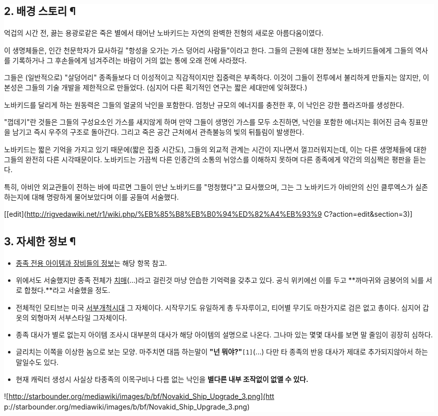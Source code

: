 ## 2. 배경 스토리 ¶

  

억겁의 시간 전, 끓는 용광로같은 죽은 별에서 태어난 노바키드는 자연의 완벽한 전형의 새로운 아름다움이였다.

  

이 생명체들은, 인간 천문학자가 묘사하길 "항성을 오가는 가스 덩어리 사람들"이라고 한다. 그들의 근원에 대한 정보는 노바키드들에게 그들의
역사를 기록하거나 그 후손들에게 넘겨주려는 바람이 거의 없는 통에 오래 전에 사라졌다.

  

그들은 (일반적으로) "살덩어리" 종족들보다 더 이성적이고 직감적이지만 집중력은 부족하다. 이것이 그들이 전투에서 불리하게 만들지는 않지만,
이 본성은 그들의 기술 개발을 제한적으로 만들었다. (심지어 다른 획기적인 연구는 짧은 세대만에 잊혀졌다.)

  

노바키드를 달리게 하는 원동력은 그들의 얼굴의 낙인을 포함한다. 엄청난 규모의 에너지를 충전한 후, 이 낙인은 강한 플라즈마를 생성한다.

  

"껍데기"란 것들은 그들의 구성요소인 가스를 새지않게 하며 만약 그들이 생명인 가스를 모두 소진하면, 낙인을 포함한 에너지는 휘어진 금속
징표만을 남기고 즉시 우주의 구조로 돌아간다. 그리고 죽은 공간 근처에서 관측불능의 빛의 뒤틀림이 발생한다.

  

노바키드는 짧은 기억을 가지고 있기 때문에(짧은 집중 시간도), 그들의 외교적 관계는 시간이 지나면서 껄끄러워지는데, 이는 다른 생명체들에
대한 그들의 완전히 다른 시각때문이다. 노바키드는 가끔씩 다른 인종간의 소통의 뉘앙스를 이해하지 못하며 다른 종족에게 약간의 의심쩍은 평판을
듣는다.

  

특히, 아비안 외교관들이 전하는 바에 따르면 그들이 만난 노바키드를 "멍청했다"고 묘사했으며, 그는 그 노바키드가 아비안의 신인 클루엑스가
실존하는지에 대해 명랑하게 물어보았다며 이를 공들여 서술했다.

  

[[edit](http://rigvedawiki.net/r1/wiki.php/%EB%85%B8%EB%B0%94%ED%82%A4%EB%93%9
C?action=edit&section=3)]

## 3. 자세한 정보 ¶

  * [종족 전용 아이템과 장비들의 정보](%EB%85%B8%EB%B0%94%ED%82%A4%EB%93%9C/%EC%95%84%EC%9D%B4%ED%85%9C.md)는 해당 항목 참고.  

  * 위에서도 서술했지만 종족 전체가 [치매](%EC%B9%98%EB%A7%A4.md)(...)라고 걸린것 마냥 안습한 기억력을 갖추고 있다. 공식 위키에선 이를 두고 **까마귀와 금붕어의 뇌를 서로 합쳤다.**라고 서술했을 정도.  

  * 전체적인 모티브는 미국 [서부개척시대](%EC%84%9C%EB%B6%80%EA%B0%9C%EC%B2%99%EC%8B%9C%EB%8C%80.md) 그 자체이다. 시작무기도 유일하게 총 두자루이고, 티어별 무기도 마찬가지로 검은 없고 총이다. 심지어 갑옷의 외형마저 서부스타일 그자체이다.  

  * 종족 대사가 별로 없는지 아이템 조사시 대부분의 대사가 해당 아이템의 설명으로 나온다. 그나마 있는 몇몇 대사를 보면 말 줄임이 굉장히 심하다.  

  * 글리치는 이쪽을 이상한 놈으로 보는 모양. 마주치면 대뜸 하는말이 **"넌 뭐야?"**`[1]`(...) 다만 타 종족의 반응 대사가 제대로 추가되지않아서 하는 말일수도 있다.  

  * 현재 캐릭터 생성시 사실상 타종족의 이목구비나 다름 없는 낙인을 **별다른 내부 조작없이 없앨 수 있다.**  
  
  

![http://starbounder.org/mediawiki/images/b/bf/Novakid_Ship_Upgrade_3.png](htt
p://starbounder.org/mediawiki/images/b/bf/Novakid_Ship_Upgrade_3.png)
